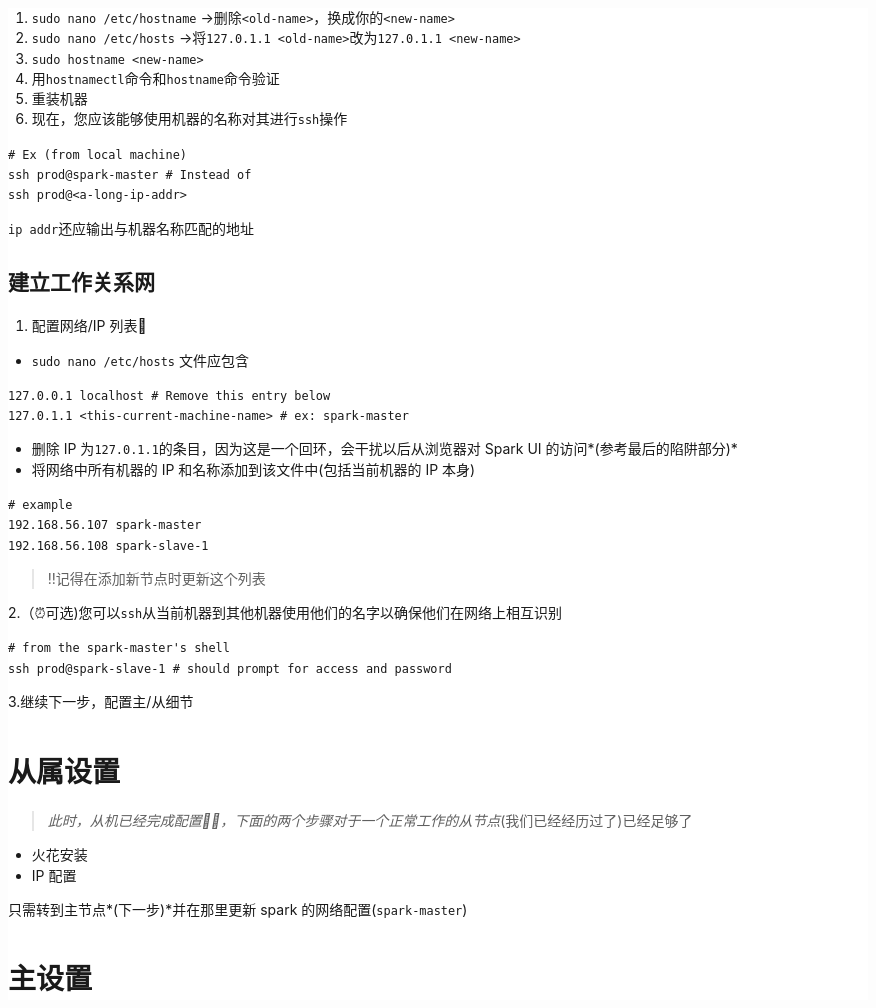 1.  `sudo nano /etc/hostname` →删除`<old-name>`，换成你的`<new-name>`
2.  `sudo nano /etc/hosts` →将`127.0.1.1 <old-name>`改为`127.0.1.1 <new-name>`
3.  `sudo hostname <new-name>`
4.  用`hostnamectl`命令和`hostname`命令验证
5.  重装机器
6.  现在，您应该能够使用机器的名称对其进行`ssh`操作

```
# Ex (from local machine) 
ssh prod@spark-master # Instead of 
ssh prod@<a-long-ip-addr>
```

`ip addr`还应输出与机器名称匹配的地址

## 建立工作关系网

1.  配置网络/IP 列表📵

*   `sudo nano /etc/hosts` 文件应包含

```
127.0.0.1 localhost # Remove this entry below 
127.0.1.1 <this-current-machine-name> # ex: spark-master
```

*   删除 IP 为`127.0.1.1`的条目，因为这是一个回环，会干扰以后从浏览器对 Spark UI 的访问*(参考最后的陷阱部分)*
*   将网络中所有机器的 IP 和名称添加到该文件中(包括当前机器的 IP 本身)

```
# example 
192.168.56.107 spark-master 
192.168.56.108 spark-slave-1
```

> ‼️记得在添加新节点时更新这个列表

2.（⏰可选)您可以`ssh`从当前机器到其他机器使用他们的名字以确保他们在网络上相互识别

```
# from the spark-master's shell 
ssh prod@spark-slave-1 # should prompt for access and password
```

3.继续下一步，配置主/从细节

# 从属设置

> *此时，从机已经完成配置👷‍♂️，下面的两个步骤对于一个正常工作的从节点*(我们已经经历过了)已经足够了

*   火花安装
*   IP 配置

只需转到主节点*(下一步)*并在那里更新 spark 的网络配置(`spark-master`)

# 主设置
